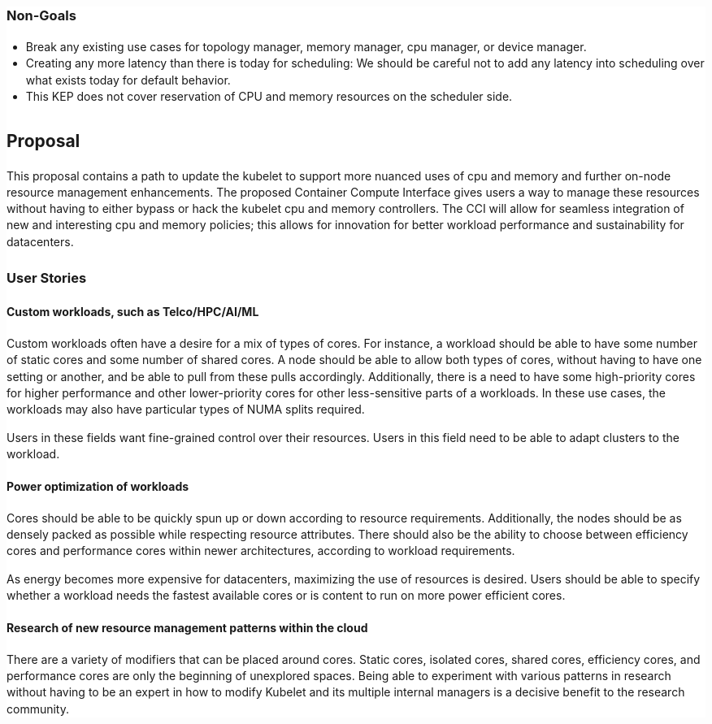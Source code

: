 ### Non-Goals

* Break any existing use cases for topology manager, memory manager, cpu manager, or 
device manager.
* Creating any more latency than there is today for scheduling:  We should be 
careful not to add any latency into scheduling over what exists today for default behavior.
* This KEP does not cover reservation of CPU and memory resources on the scheduler side.


## Proposal

This proposal contains a path to update the kubelet to support more nuanced
uses of cpu and memory and further on-node resource management enhancements.
The proposed Container Compute Interface gives users a way to manage these 
resources without having to either bypass or hack the kubelet cpu and memory
controllers. The CCI will allow for seamless integration of new and interesting
cpu and memory policies; this allows for innovation for better workload performance 
and sustainability for datacenters.

### User Stories

#### Custom workloads, such as Telco/HPC/AI/ML

Custom workloads often have a desire for a mix of types of cores. For instance, a workload
should be able to have some number of static cores and some number of shared cores.
A node should be able to allow both types of cores, without having to have one setting
or another, and be able to pull from these pulls accordingly. Additionally, there is
a need to have some high-priority cores for higher performance and other lower-priority
cores for other less-sensitive parts of a workloads. In these use cases, the workloads 
may also have particular types of NUMA splits required.

Users in these fields want fine-grained control over their resources. Users in this 
field need to be able to adapt clusters to the workload.  

#### Power optimization of workloads

Cores should be able to be quickly spun up or down according to resource requirements.
Additionally, the nodes should be as densely packed as possible while respecting resource
attributes. There should also be the ability to choose between efficiency cores and 
performance cores within newer architectures, according to workload requirements.

As energy becomes more expensive for datacenters, maximizing the use of resources is
desired. Users should be able to specify whether a workload needs the fastest available
cores or is content to run on more power efficient cores.

#### Research of new resource management patterns within the cloud

There are a variety of modifiers that can be placed around cores. Static cores,
isolated cores, shared cores, efficiency cores, and performance cores are only the
beginning of unexplored spaces.  Being able to experiment with various patterns in 
research without having to be an expert in how to modify Kubelet and its multiple 
internal managers is a decisive benefit to the research community.
